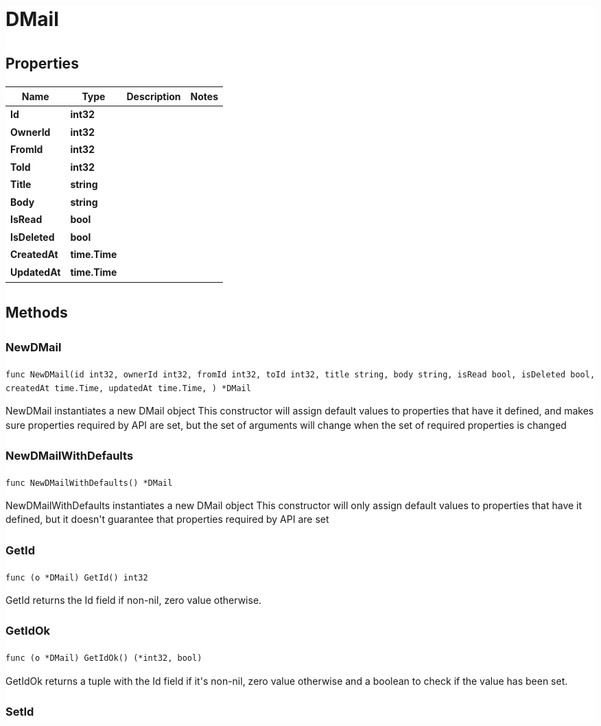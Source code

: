 # DMail

## Properties

Name | Type | Description | Notes
------------ | ------------- | ------------- | -------------
**Id** | **int32** |  | 
**OwnerId** | **int32** |  | 
**FromId** | **int32** |  | 
**ToId** | **int32** |  | 
**Title** | **string** |  | 
**Body** | **string** |  | 
**IsRead** | **bool** |  | 
**IsDeleted** | **bool** |  | 
**CreatedAt** | **time.Time** |  | 
**UpdatedAt** | **time.Time** |  | 

## Methods

### NewDMail

`func NewDMail(id int32, ownerId int32, fromId int32, toId int32, title string, body string, isRead bool, isDeleted bool, createdAt time.Time, updatedAt time.Time, ) *DMail`

NewDMail instantiates a new DMail object
This constructor will assign default values to properties that have it defined,
and makes sure properties required by API are set, but the set of arguments
will change when the set of required properties is changed

### NewDMailWithDefaults

`func NewDMailWithDefaults() *DMail`

NewDMailWithDefaults instantiates a new DMail object
This constructor will only assign default values to properties that have it defined,
but it doesn't guarantee that properties required by API are set

### GetId

`func (o *DMail) GetId() int32`

GetId returns the Id field if non-nil, zero value otherwise.

### GetIdOk

`func (o *DMail) GetIdOk() (*int32, bool)`

GetIdOk returns a tuple with the Id field if it's non-nil, zero value otherwise
and a boolean to check if the value has been set.

### SetId

